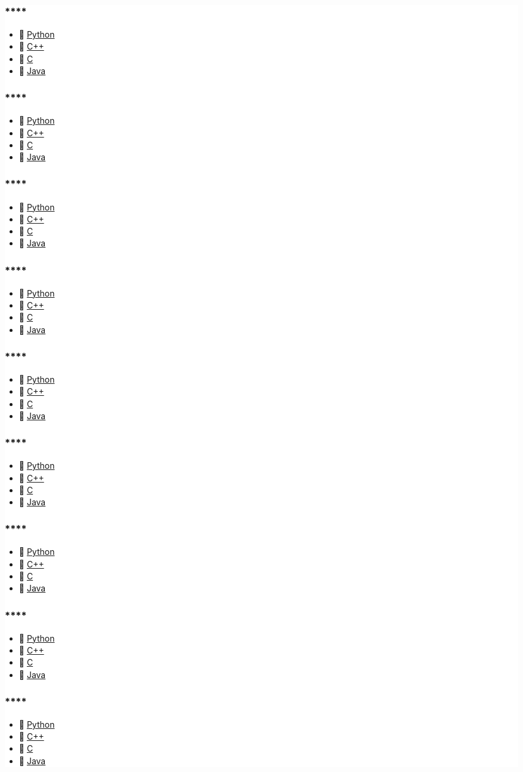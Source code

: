 ### ****
- 📄 [Python](interviewDataStructure\76-Regression\Python_LEVELS.md)
- 📄 [C++](interviewDataStructure\76-Regression\C++_LEVELS.md)
- 📄 [C](interviewDataStructure\76-Regression\C_LEVELS.md)
- 📄 [Java](interviewDataStructure\76-Regression\Java_LEVELS.md)

### ****
- 📄 [Python](interviewDataStructure\77-Optimization\Python_LEVELS.md)
- 📄 [C++](interviewDataStructure\77-Optimization\C++_LEVELS.md)
- 📄 [C](interviewDataStructure\77-Optimization\C_LEVELS.md)
- 📄 [Java](interviewDataStructure\77-Optimization\Java_LEVELS.md)

### ****
- 📄 [Python](interviewDataStructure\78-LinearProgramming\Python_LEVELS.md)
- 📄 [C++](interviewDataStructure\78-LinearProgramming\C++_LEVELS.md)
- 📄 [C](interviewDataStructure\78-LinearProgramming\C_LEVELS.md)
- 📄 [Java](interviewDataStructure\78-LinearProgramming\Java_LEVELS.md)

### ****
- 📄 [Python](interviewDataStructure\79-IntegerProgramming\Python_LEVELS.md)
- 📄 [C++](interviewDataStructure\79-IntegerProgramming\C++_LEVELS.md)
- 📄 [C](interviewDataStructure\79-IntegerProgramming\C_LEVELS.md)
- 📄 [Java](interviewDataStructure\79-IntegerProgramming\Java_LEVELS.md)

### ****
- 📄 [Python](interviewDataStructure\80-NonlinearProgramming\Python_LEVELS.md)
- 📄 [C++](interviewDataStructure\80-NonlinearProgramming\C++_LEVELS.md)
- 📄 [C](interviewDataStructure\80-NonlinearProgramming\C_LEVELS.md)
- 📄 [Java](interviewDataStructure\80-NonlinearProgramming\Java_LEVELS.md)

### ****
- 📄 [Python](interviewDataStructure\81-ConvexOptimization\Python_LEVELS.md)
- 📄 [C++](interviewDataStructure\81-ConvexOptimization\C++_LEVELS.md)
- 📄 [C](interviewDataStructure\81-ConvexOptimization\C_LEVELS.md)
- 📄 [Java](interviewDataStructure\81-ConvexOptimization\Java_LEVELS.md)

### ****
- 📄 [Python](interviewDataStructure\82-NonConvexOptimization\Python_LEVELS.md)
- 📄 [C++](interviewDataStructure\82-NonConvexOptimization\C++_LEVELS.md)
- 📄 [C](interviewDataStructure\82-NonConvexOptimization\C_LEVELS.md)
- 📄 [Java](interviewDataStructure\82-NonConvexOptimization\Java_LEVELS.md)

### ****
- 📄 [Python](interviewDataStructure\83-Metaheuristics\Python_LEVELS.md)
- 📄 [C++](interviewDataStructure\83-Metaheuristics\C++_LEVELS.md)
- 📄 [C](interviewDataStructure\83-Metaheuristics\C_LEVELS.md)
- 📄 [Java](interviewDataStructure\83-Metaheuristics\Java_LEVELS.md)

### ****
- 📄 [Python](interviewDataStructure\84-GeneticAlgorithms\Python_LEVELS.md)
- 📄 [C++](interviewDataStructure\84-GeneticAlgorithms\C++_LEVELS.md)
- 📄 [C](interviewDataStructure\84-GeneticAlgorithms\C_LEVELS.md)
- 📄 [Java](interviewDataStructure\84-GeneticAlgorithms\Java_LEVELS.md)
